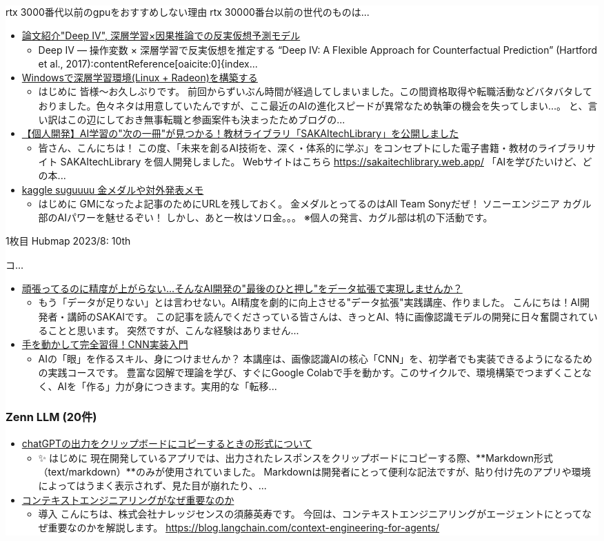  rtx 3000番代以前のgpuをおすすめしない理由
rtx 30000番台以前の世代のものは...
- [論文紹介"Deep IV", 深層学習×因果推論での反実仮想予測モデル](https://zenn.dev/fuukanoo/articles/f6604629a02847)
  - Deep IV — 操作変数 × 深層学習で反実仮想を推定する
“Deep IV: A Flexible Approach for Counterfactual Prediction” (Hartford et al., 2017):contentReference[oaicite:0]{index...
- [Windowsで深層学習環境(Linux + Radeon)を構築する](https://zenn.dev/teo_k/articles/b212723fd97c9e)
  - はじめに
皆様〜お久しぶりです。
前回からずいぶん時間が経過してしまいました。この間資格取得や転職活動などバタバタしておりました。色々ネタは用意していたんですが、ここ最近のAIの進化スピードが異常なため執筆の機会を失ってしまい…。
と、言い訳はこの辺にしておき無事転職と参画案件も決まったためブログの...
- [【個人開発】AI学習の"次の一冊"が見つかる！教材ライブラリ「SAKAItechLibrary」を公開しました](https://zenn.dev/sakai13/articles/419d380f76b984)
  - 皆さん、こんにちは！
この度、「未来を創るAI技術を、深く・体系的に学ぶ」をコンセプトにした電子書籍・教材のライブラリサイト SAKAItechLibrary を個人開発しました。
Webサイトはこちら
https://sakaitechlibrary.web.app/
「AIを学びたいけど、どの本...
- [kaggle suguuuu 金メダルや対外発表メモ](https://zenn.dev/sugupoko/articles/4ec3c7661c973f)
  - はじめに
GMになったよ記事のためにURLを残しておく。
金メダルとってるのはAll Team Sonyだぜ！
ソニーエンジニア カグル部のAIパワーを魅せるぞい！
しかし、あと一枚はソロ金。。。
※個人の発言、カグル部は机の下活動です。

 1枚目 Hubmap 2023/8: 10th



コ...
- [頑張ってるのに精度が上がらない…そんなAI開発の"最後のひと押し"をデータ拡張で実現しませんか？](https://zenn.dev/sakai13/articles/c9148dba21334d)
  - もう「データが足りない」とは言わせない。AI精度を劇的に向上させる"データ拡張"実践講座、作りました。
こんにちは！AI開発者・講師のSAKAIです。
この記事を読んでくださっている皆さんは、きっとAI、特に画像認識モデルの開発に日々奮闘されていることと思います。
突然ですが、こんな経験はありません...
- [手を動かして完全習得！CNN実装入門](https://zenn.dev/sakai13/books/d6b97316a617a6)
  - AIの「眼」を作るスキル、身につけませんか？
本講座は、画像認識AIの核心「CNN」を、初学者でも実装できるようになるための実践コースです。
豊富な図解で理論を学び、すぐにGoogle Colabで手を動かす。このサイクルで、環境構築でつまずくことなく、AIを「作る」力が身につきます。実用的な「転移...

### Zenn LLM (20件)

- [chatGPTの出力をクリップボードにコピーするときの形式について](https://zenn.dev/harutoom/articles/74ac00a2795f5c)
  - ✨ はじめに
現在開発しているアプリでは、出力されたレスポンスをクリップボードにコピーする際、**Markdown形式（text/markdown）**のみが使用されていました。
Markdownは開発者にとって便利な記法ですが、貼り付け先のアプリや環境によってはうまく表示されず、見た目が崩れたり、...
- [コンテキストエンジニアリングがなぜ重要なのか](https://zenn.dev/knowledgesense/articles/47afd29ecfc3bb)
  - 導入
こんにちは、株式会社ナレッジセンスの須藤英寿です。
今回は、コンテキストエンジニアリングがエージェントにとってなぜ重要なのかを解説します。
https://blog.langchain.com/context-engineering-for-agents/
